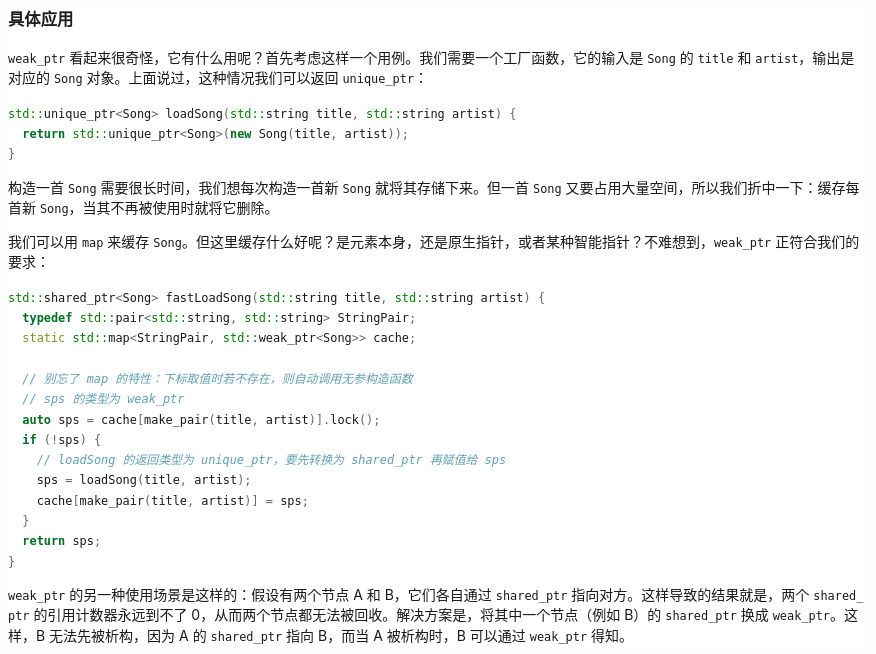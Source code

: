 ### 具体应用

`weak_ptr` 看起来很奇怪，它有什么用呢？首先考虑这样一个用例。我们需要一个工厂函数，它的输入是 `Song` 的 `title` 和 `artist`，输出是对应的 `Song` 对象。上面说过，这种情况我们可以返回 `unique_ptr`：

```cpp
std::unique_ptr<Song> loadSong(std::string title, std::string artist) {
  return std::unique_ptr<Song>(new Song(title, artist));
}
```

构造一首 `Song` 需要很长时间，我们想每次构造一首新 `Song` 就将其存储下来。但一首 `Song` 又要占用大量空间，所以我们折中一下：缓存每首新 `Song`，当其不再被使用时就将它删除。

我们可以用 `map` 来缓存 `Song`。但这里缓存什么好呢？是元素本身，还是原生指针，或者某种智能指针？不难想到，`weak_ptr` 正符合我们的要求：

```cpp
std::shared_ptr<Song> fastLoadSong(std::string title, std::string artist) {
  typedef std::pair<std::string, std::string> StringPair;
  static std::map<StringPair, std::weak_ptr<Song>> cache;
  
  // 别忘了 map 的特性：下标取值时若不存在，则自动调用无参构造函数
  // sps 的类型为 weak_ptr
  auto sps = cache[make_pair(title, artist)].lock();
  if (!sps) {
    // loadSong 的返回类型为 unique_ptr，要先转换为 shared_ptr 再赋值给 sps
    sps = loadSong(title, artist);
    cache[make_pair(title, artist)] = sps;
  }
  return sps;
}
```

`weak_ptr` 的另一种使用场景是这样的：假设有两个节点 A 和 B，它们各自通过 `shared_ptr` 指向对方。这样导致的结果就是，两个 `shared_ptr` 的引用计数器永远到不了 0，从而两个节点都无法被回收。解决方案是，将其中一个节点（例如 B）的 `shared_ptr` 换成 `weak_ptr`。这样，B 无法先被析构，因为 A 的 `shared_ptr` 指向 B，而当 A 被析构时，B 可以通过 `weak_ptr` 得知。
